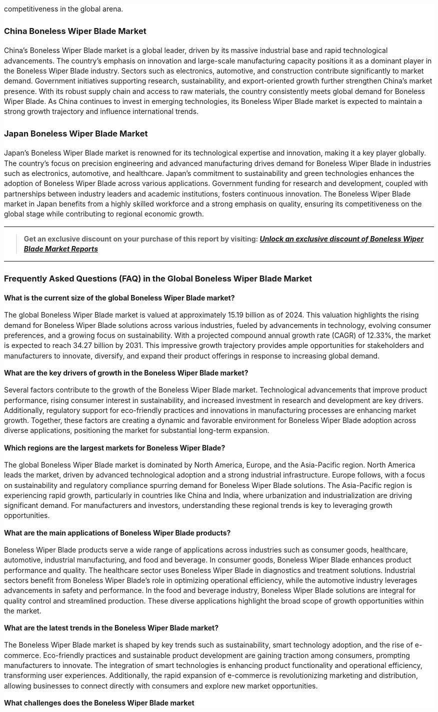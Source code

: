 competitiveness in the global arena.</p><h3>China Boneless Wiper Blade Market</h3><p>China&rsquo;s Boneless Wiper Blade market is a global leader, driven by its massive industrial base and rapid technological advancements. The country&rsquo;s emphasis on innovation and large-scale manufacturing capacity positions it as a dominant player in the Boneless Wiper Blade industry. Sectors such as electronics, automotive, and construction contribute significantly to market demand. Government initiatives supporting research, sustainability, and export-oriented growth further strengthen China&rsquo;s market presence. With its robust supply chain and access to raw materials, the country consistently meets global demand for Boneless Wiper Blade. As China continues to invest in emerging technologies, its Boneless Wiper Blade market is expected to maintain a strong growth trajectory and influence international trends.</p><h3>Japan Boneless Wiper Blade Market</h3><p>Japan&rsquo;s Boneless Wiper Blade market is renowned for its technological expertise and innovation, making it a key player globally. The country&rsquo;s focus on precision engineering and advanced manufacturing drives demand for Boneless Wiper Blade in industries such as electronics, automotive, and healthcare. Japan&rsquo;s commitment to sustainability and green technologies enhances the adoption of Boneless Wiper Blade across various applications. Government funding for research and development, coupled with partnerships between industry leaders and academic institutions, fosters continuous innovation. The Boneless Wiper Blade market in Japan benefits from a highly skilled workforce and a strong emphasis on quality, ensuring its competitiveness on the global stage while contributing to regional economic growth.</p><hr /><blockquote><p><strong>Get an exclusive discount on your purchase of this report by visiting: <em><a href="://marketresearchpulse.com/ask-for-discount/113372?utm_source=Github&amp;utm_medium=0116">Unlock an exclusive discount of Boneless Wiper Blade Market Reports</a></em>&nbsp;</strong></p></blockquote><hr /><h3>Frequently Asked Questions (FAQ) in the Global Boneless Wiper Blade Market</h3><p><strong>What is the current size of the global Boneless Wiper Blade market?</strong></p><p>The global Boneless Wiper Blade market is valued at approximately 15.19 billion as of 2024. This valuation highlights the rising demand for Boneless Wiper Blade solutions across various industries, fueled by advancements in technology, evolving consumer preferences, and a growing focus on sustainability. With a projected compound annual growth rate (CAGR) of 12.33%, the market is expected to reach 34.27 billion by 2031. This impressive growth trajectory provides ample opportunities for stakeholders and manufacturers to innovate, diversify, and expand their product offerings in response to increasing global demand.</p><p><strong>What are the key drivers of growth in the Boneless Wiper Blade market?</strong></p><p>Several factors contribute to the growth of the Boneless Wiper Blade market. Technological advancements that improve product performance, rising consumer interest in sustainability, and increased investment in research and development are key drivers. Additionally, regulatory support for eco-friendly practices and innovations in manufacturing processes are enhancing market growth. Together, these factors are creating a dynamic and favorable environment for Boneless Wiper Blade adoption across diverse applications, positioning the market for substantial long-term expansion.</p><p><strong>Which regions are the largest markets for Boneless Wiper Blade?</strong></p><p>The global Boneless Wiper Blade market is dominated by North America, Europe, and the Asia-Pacific region. North America leads the market, driven by advanced technological adoption and a strong industrial infrastructure. Europe follows, with a focus on sustainability and regulatory compliance spurring demand for Boneless Wiper Blade solutions. The Asia-Pacific region is experiencing rapid growth, particularly in countries like China and India, where urbanization and industrialization are driving significant demand. For manufacturers and investors, understanding these regional trends is key to leveraging growth opportunities.</p><p><strong>What are the main applications of Boneless Wiper Blade products?</strong></p><p>Boneless Wiper Blade products serve a wide range of applications across industries such as consumer goods, healthcare, automotive, industrial manufacturing, and food and beverage. In consumer goods, Boneless Wiper Blade enhances product performance and quality. The healthcare sector uses Boneless Wiper Blade in diagnostics and treatment solutions. Industrial sectors benefit from Boneless Wiper Blade&rsquo;s role in optimizing operational efficiency, while the automotive industry leverages advancements in safety and performance. In the food and beverage industry, Boneless Wiper Blade solutions are integral for quality control and streamlined production. These diverse applications highlight the broad scope of growth opportunities within the market.</p><p><strong>What are the latest trends in the Boneless Wiper Blade market?</strong></p><p>The Boneless Wiper Blade market is shaped by key trends such as sustainability, smart technology adoption, and the rise of e-commerce. Eco-friendly practices and sustainable product development are gaining traction among consumers, prompting manufacturers to innovate. The integration of smart technologies is enhancing product functionality and operational efficiency, transforming user experiences. Additionally, the rapid expansion of e-commerce is revolutionizing marketing and distribution, allowing businesses to connect directly with consumers and explore new market opportunities.</p><p><strong>What challenges does the Boneless Wiper Blade market